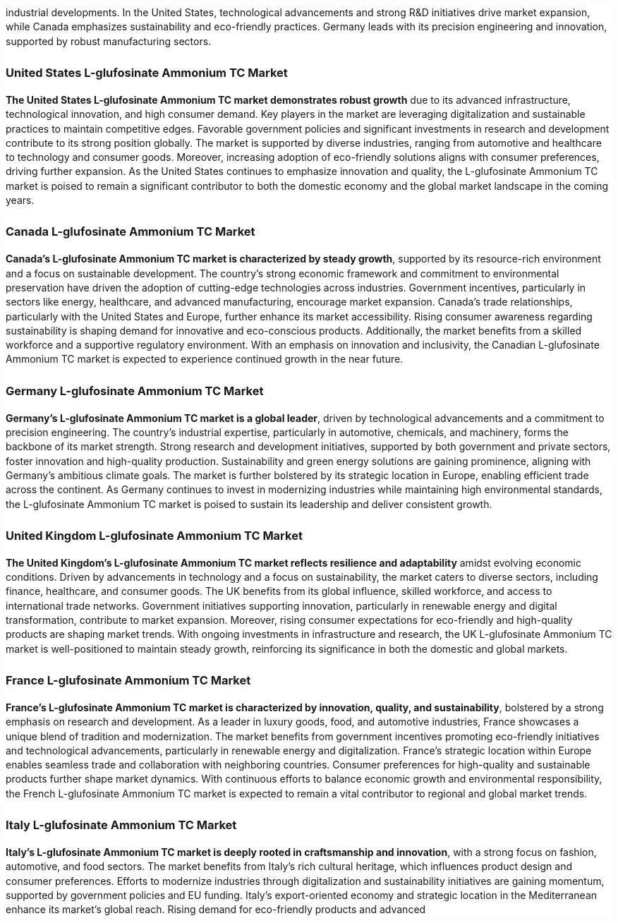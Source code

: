 industrial developments. In the United States, technological advancements and strong R&amp;D initiatives drive market expansion, while Canada emphasizes sustainability and eco-friendly practices. Germany leads with its precision engineering and innovation, supported by robust manufacturing sectors.</span></em></p></blockquote><h3><strong>United States L-glufosinate Ammonium TC Market</strong></h3><p><strong>The United States L-glufosinate Ammonium TC market demonstrates robust growth</strong> due to its advanced infrastructure, technological innovation, and high consumer demand. Key players in the market are leveraging digitalization and sustainable practices to maintain competitive edges. Favorable government policies and significant investments in research and development contribute to its strong position globally. The market is supported by diverse industries, ranging from automotive and healthcare to technology and consumer goods. Moreover, increasing adoption of eco-friendly solutions aligns with consumer preferences, driving further expansion. As the United States continues to emphasize innovation and quality, the L-glufosinate Ammonium TC market is poised to remain a significant contributor to both the domestic economy and the global market landscape in the coming years.</p><h3><strong>Canada L-glufosinate Ammonium TC Market</strong></h3><p><strong>Canada&rsquo;s L-glufosinate Ammonium TC market is characterized by steady growth</strong>, supported by its resource-rich environment and a focus on sustainable development. The country&rsquo;s strong economic framework and commitment to environmental preservation have driven the adoption of cutting-edge technologies across industries. Government incentives, particularly in sectors like energy, healthcare, and advanced manufacturing, encourage market expansion. Canada&rsquo;s trade relationships, particularly with the United States and Europe, further enhance its market accessibility. Rising consumer awareness regarding sustainability is shaping demand for innovative and eco-conscious products. Additionally, the market benefits from a skilled workforce and a supportive regulatory environment. With an emphasis on innovation and inclusivity, the Canadian L-glufosinate Ammonium TC market is expected to experience continued growth in the near future.</p><h3><strong>Germany L-glufosinate Ammonium TC Market</strong></h3><p><strong>Germany&rsquo;s L-glufosinate Ammonium TC market is a global leader</strong>, driven by technological advancements and a commitment to precision engineering. The country&rsquo;s industrial expertise, particularly in automotive, chemicals, and machinery, forms the backbone of its market strength. Strong research and development initiatives, supported by both government and private sectors, foster innovation and high-quality production. Sustainability and green energy solutions are gaining prominence, aligning with Germany&rsquo;s ambitious climate goals. The market is further bolstered by its strategic location in Europe, enabling efficient trade across the continent. As Germany continues to invest in modernizing industries while maintaining high environmental standards, the L-glufosinate Ammonium TC market is poised to sustain its leadership and deliver consistent growth.</p><h3><strong>United Kingdom L-glufosinate Ammonium TC Market</strong></h3><p><strong>The United Kingdom&rsquo;s L-glufosinate Ammonium TC market reflects resilience and adaptability</strong> amidst evolving economic conditions. Driven by advancements in technology and a focus on sustainability, the market caters to diverse sectors, including finance, healthcare, and consumer goods. The UK benefits from its global influence, skilled workforce, and access to international trade networks. Government initiatives supporting innovation, particularly in renewable energy and digital transformation, contribute to market expansion. Moreover, rising consumer expectations for eco-friendly and high-quality products are shaping market trends. With ongoing investments in infrastructure and research, the UK L-glufosinate Ammonium TC market is well-positioned to maintain steady growth, reinforcing its significance in both the domestic and global markets.</p><h3><strong>France L-glufosinate Ammonium TC Market</strong></h3><p><strong>France&rsquo;s L-glufosinate Ammonium TC market is characterized by innovation, quality, and sustainability</strong>, bolstered by a strong emphasis on research and development. As a leader in luxury goods, food, and automotive industries, France showcases a unique blend of tradition and modernization. The market benefits from government incentives promoting eco-friendly initiatives and technological advancements, particularly in renewable energy and digitalization. France&rsquo;s strategic location within Europe enables seamless trade and collaboration with neighboring countries. Consumer preferences for high-quality and sustainable products further shape market dynamics. With continuous efforts to balance economic growth and environmental responsibility, the French L-glufosinate Ammonium TC market is expected to remain a vital contributor to regional and global market trends.</p><h3><strong>Italy L-glufosinate Ammonium TC Market</strong></h3><p><strong>Italy&rsquo;s L-glufosinate Ammonium TC market is deeply rooted in craftsmanship and innovation</strong>, with a strong focus on fashion, automotive, and food sectors. The market benefits from Italy&rsquo;s rich cultural heritage, which influences product design and consumer preferences. Efforts to modernize industries through digitalization and sustainability initiatives are gaining momentum, supported by government policies and EU funding. Italy&rsquo;s export-oriented economy and strategic location in the Mediterranean enhance its market&rsquo;s global reach. Rising demand for eco-friendly products and advanced